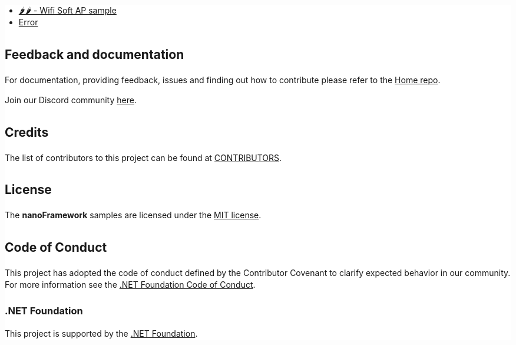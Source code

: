 * [🌶️🌶️ - Wifi Soft AP sample](samples/WiFiAP)
* [Error](samples/Wifi)

</devices>

## Feedback and documentation

For documentation, providing feedback, issues and finding out how to contribute please refer to the [Home repo](https://github.com/nanoframework/Home).

Join our Discord community [here](https://discord.gg/gCyBu8T).

## Credits

The list of contributors to this project can be found at [CONTRIBUTORS](https://github.com/nanoframework/Home/blob/main/CONTRIBUTORS.md).

## License

The **nanoFramework** samples are licensed under the [MIT license](LICENSE.md).

## Code of Conduct

This project has adopted the code of conduct defined by the Contributor Covenant to clarify expected behavior in our community.
For more information see the [.NET Foundation Code of Conduct](https://dotnetfoundation.org/code-of-conduct).

### .NET Foundation

This project is supported by the [.NET Foundation](https://dotnetfoundation.org).
